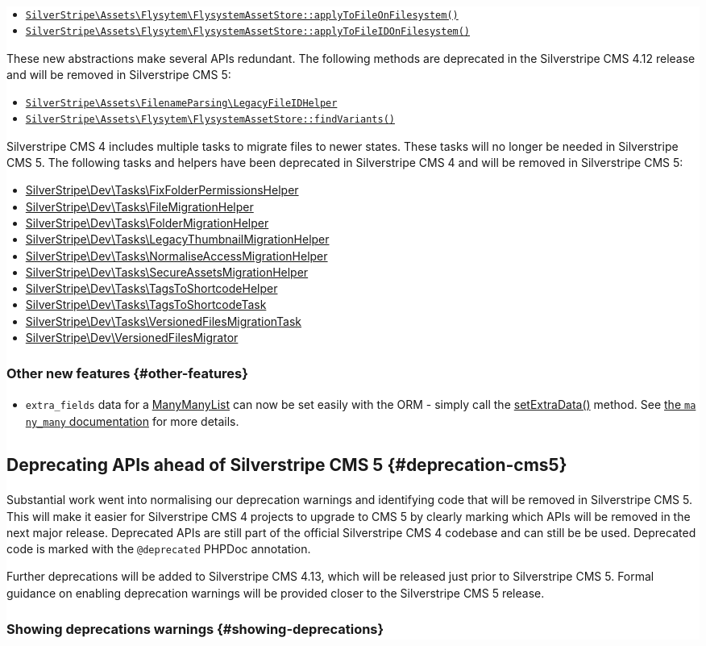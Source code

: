 - [`SilverStripe\Assets\Flysytem\FlysystemAssetStore::applyToFileOnFilesystem()`](api:SilverStripe\Assets\Flysytem\FlysystemAssetStore::applyToFileOnFilesystem())
- [`SilverStripe\Assets\Flysytem\FlysystemAssetStore::applyToFileIDOnFilesystem()`](api:SilverStripe\Assets\Flysytem\FlysystemAssetStore::applyToFileIDOnFilesystem())

These new abstractions make several APIs redundant. The following methods are deprecated in the Silverstripe CMS 4.12 release and will be removed in Silverstripe CMS 5:
- [`SilverStripe\Assets\FilenameParsing\LegacyFileIDHelper`](api:SilverStripe\Assets\FilenameParsing\LegacyFileIDHelper)
- [`SilverStripe\Assets\Flysytem\FlysystemAssetStore::findVariants()`](api:SilverStripe\Assets\Flysytem\FlysystemAssetStore::findVariants())

Silverstripe CMS 4 includes multiple tasks to migrate files to newer states. These tasks will no longer be needed in Silverstripe CMS 5. The following tasks and helpers have been deprecated in Silverstripe CMS 4 and will be removed in Silverstripe CMS 5:

- [SilverStripe\Dev\Tasks\FixFolderPermissionsHelper](api:SilverStripe\Dev\Tasks\FixFolderPermissionsHelper)
- [SilverStripe\Dev\Tasks\FileMigrationHelper](api:SilverStripe\Dev\Tasks\FileMigrationHelper)
- [SilverStripe\Dev\Tasks\FolderMigrationHelper](api:SilverStripe\Dev\Tasks\FolderMigrationHelper)
- [SilverStripe\Dev\Tasks\LegacyThumbnailMigrationHelper](api:SilverStripe\Dev\Tasks\LegacyThumbnailMigrationHelper)
- [SilverStripe\Dev\Tasks\NormaliseAccessMigrationHelper](api:SilverStripe\Dev\Tasks\NormaliseAccessMigrationHelper)
- [SilverStripe\Dev\Tasks\SecureAssetsMigrationHelper](api:SilverStripe\Dev\Tasks\SecureAssetsMigrationHelper)
- [SilverStripe\Dev\Tasks\TagsToShortcodeHelper](api:SilverStripe\Dev\Tasks\TagsToShortcodeHelper)
- [SilverStripe\Dev\Tasks\TagsToShortcodeTask](api:SilverStripe\Dev\Tasks\TagsToShortcodeTask)
- [SilverStripe\Dev\Tasks\VersionedFilesMigrationTask](api:SilverStripe\Dev\Tasks\VersionedFilesMigrationTask)
- [SilverStripe\Dev\VersionedFilesMigrator](api:SilverStripe\Dev\VersionedFilesMigrator)

### Other new features {#other-features}

- `extra_fields` data for a [ManyManyList](api:SilverStripe\ORM\ManyManyList) can now be set easily with the ORM - simply call the [setExtraData()](api:SilverStripe\ORM\ManyManyList::setExtraData()) method. See [the `many_many` documentation](/developer_guides/model/relations#many-many) for more details.

## Deprecating APIs ahead of Silverstripe CMS 5 {#deprecation-cms5}

Substantial work went into normalising our deprecation warnings and identifying code that will be removed in Silverstripe CMS 5. This will make it easier for Silverstripe CMS 4 projects to upgrade to CMS 5 by clearly marking which APIs will be removed in the next major release. Deprecated APIs are still part of the official Silverstripe CMS 4 codebase and can still be be used. Deprecated code is marked with the `@deprecated` PHPDoc annotation.

Further deprecations will be added to Silverstripe CMS 4.13, which will be released just prior to Silverstripe CMS 5. Formal guidance on enabling deprecation warnings will be provided closer to the Silverstripe CMS 5 release.

### Showing deprecations warnings {#showing-deprecations}
